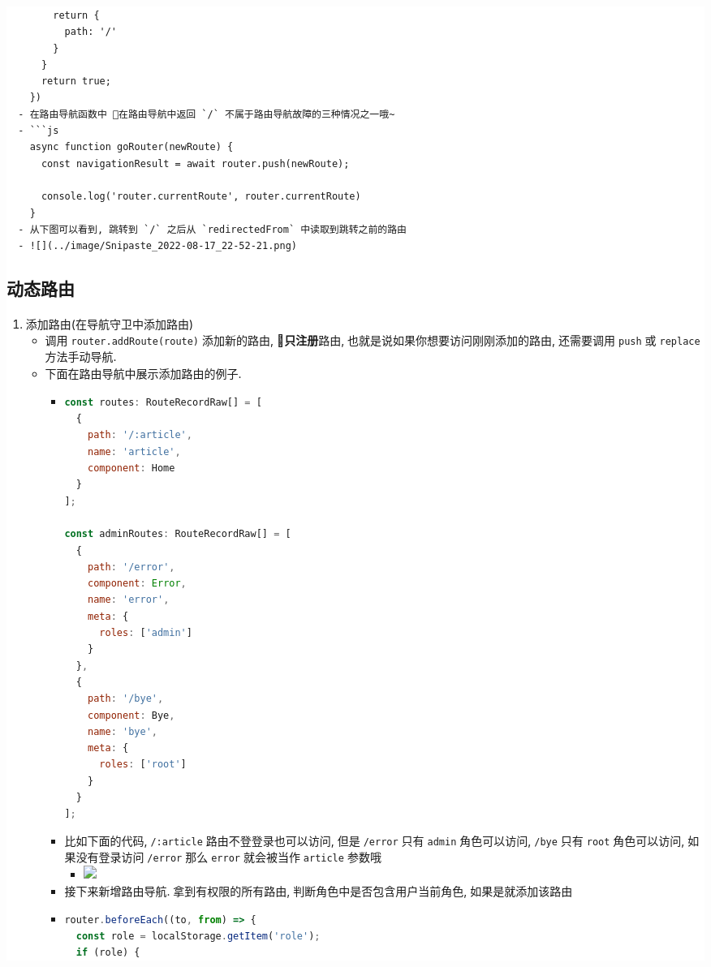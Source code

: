             return {
              path: '/'
            }
          }
          return true;
        })
      - 在路由导航函数中 📕在路由导航中返回 `/` 不属于路由导航故障的三种情况之一哦~
      - ```js
        async function goRouter(newRoute) {
          const navigationResult = await router.push(newRoute);

          console.log('router.currentRoute', router.currentRoute)
        }
      - 从下图可以看到, 跳转到 `/` 之后从 `redirectedFrom` 中读取到跳转之前的路由
      - ![](../image/Snipaste_2022-08-17_22-52-21.png)
## 动态路由
1. 添加路由(在导航守卫中添加路由)
    - 调用 `router.addRoute(route)` 添加新的路由, 📕**只注册**路由, 也就是说如果你想要访问刚刚添加的路由, 还需要调用 `push` 或 `replace` 方法手动导航.
    - 下面在路由导航中展示添加路由的例子.
      - ```js
        const routes: RouteRecordRaw[] = [
          {
            path: '/:article',
            name: 'article',
            component: Home
          }
        ];

        const adminRoutes: RouteRecordRaw[] = [
          {
            path: '/error',
            component: Error,
            name: 'error',
            meta: {
              roles: ['admin']
            }
          },
          {
            path: '/bye',
            component: Bye,
            name: 'bye',
            meta: {
              roles: ['root']
            }
          }
        ];
      - 比如下面的代码, `/:article` 路由不登登录也可以访问, 但是 `/error` 只有 `admin` 角色可以访问, `/bye` 只有 `root` 角色可以访问, 如果没有登录访问 `/error` 那么 `error` 就会被当作 `article` 参数哦
        - ![](../image/iShot_2022-08-20_09.04.52.png)
      - 接下来新增路由导航. 拿到有权限的所有路由, 判断角色中是否包含用户当前角色, 如果是就添加该路由
      - ```js
        router.beforeEach((to, from) => {
          const role = localStorage.getItem('role');
          if (role) {
